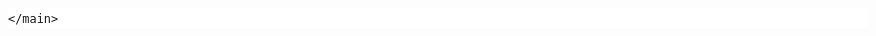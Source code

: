     </main>
</div>

<script>
function toggleUseCase(id) {
    const content = document.getElementById(id + '-content');
    const arrow = document.getElementById(id + '-arrow');

    if (content.classList.contains('hidden')) {
        content.classList.remove('hidden');
        arrow.style.transform = 'rotate(180deg)';
    } else {
        content.classList.add('hidden');
        arrow.style.transform = 'rotate(0deg)';
    }
}
</script>